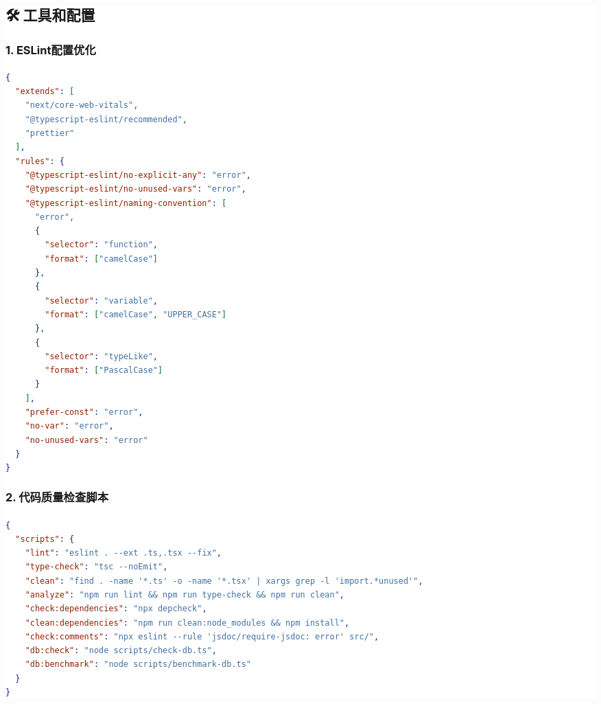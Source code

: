 ## 🛠️ 工具和配置

### 1. ESLint配置优化

```json
{
  "extends": [
    "next/core-web-vitals",
    "@typescript-eslint/recommended",
    "prettier"
  ],
  "rules": {
    "@typescript-eslint/no-explicit-any": "error",
    "@typescript-eslint/no-unused-vars": "error",
    "@typescript-eslint/naming-convention": [
      "error",
      {
        "selector": "function",
        "format": ["camelCase"]
      },
      {
        "selector": "variable",
        "format": ["camelCase", "UPPER_CASE"]
      },
      {
        "selector": "typeLike",
        "format": ["PascalCase"]
      }
    ],
    "prefer-const": "error",
    "no-var": "error",
    "no-unused-vars": "error"
  }
}
```

### 2. 代码质量检查脚本

```json
{
  "scripts": {
    "lint": "eslint . --ext .ts,.tsx --fix",
    "type-check": "tsc --noEmit",
    "clean": "find . -name '*.ts' -o -name '*.tsx' | xargs grep -l 'import.*unused'",
    "analyze": "npm run lint && npm run type-check && npm run clean",
    "check:dependencies": "npx depcheck",
    "clean:dependencies": "npm run clean:node_modules && npm install",
    "check:comments": "npx eslint --rule 'jsdoc/require-jsdoc: error' src/",
    "db:check": "node scripts/check-db.ts",
    "db:benchmark": "node scripts/benchmark-db.ts"
  }
}
```
